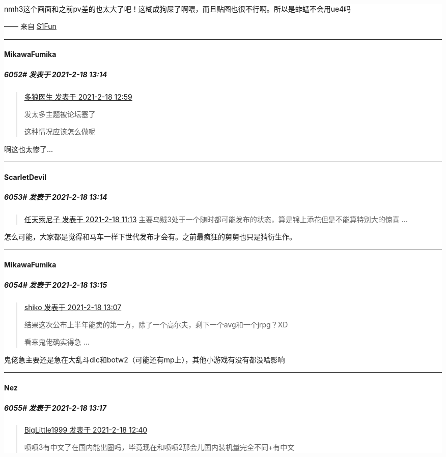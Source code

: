 
nmh3这个画面和之前pv差的也太大了吧！这糊成狗屎了啊喂，而且贴图也很不行啊。所以是蚱蜢不会用ue4吗

—— 来自 [S1Fun](https://s1fun.koalcat.com)


-----

####  MikawaFumika  
##### 6052#       发表于 2021-2-18 13:14


<blockquote><a href="httphttps://bbs.saraba1st.com/2b/forum.php?mod=redirect&amp;goto=findpost&amp;pid=50364865&amp;ptid=1979301" target="_blank">多狼医生 发表于 2021-2-18 12:59</a>

发太多主题被论坛塞了

这种情况应该怎么做呢</blockquote>
啊这也太惨了...


-----

####  ScarletDevil  
##### 6053#       发表于 2021-2-18 13:14


<blockquote><a href="httphttps://bbs.saraba1st.com/2b/forum.php?mod=redirect&amp;goto=findpost&amp;pid=50363579&amp;ptid=1979301" target="_blank">任天索尼子 发表于 2021-2-18 11:13</a>
主要乌贼3处于一个随时都可能发布的状态，算是锦上添花但是不能算特别大的惊喜 ...</blockquote>
怎么可能，大家都是觉得和马车一样下世代发布才会有。之前最疯狂的舅舅也只是猜衍生作。


-----

####  MikawaFumika  
##### 6054#       发表于 2021-2-18 13:15


<blockquote><a href="httphttps://bbs.saraba1st.com/2b/forum.php?mod=redirect&amp;goto=findpost&amp;pid=50364971&amp;ptid=1979301" target="_blank">shiko 发表于 2021-2-18 13:07</a>

结果这次公布上半年能卖的第一方，除了一个高尔夫，剩下一个avg和一个jrpg？XD


看来鬼佬确实得急 ...</blockquote>
鬼佬急主要还是急在大乱斗dlc和botw2（可能还有mp上），其他小游戏有没有都没啥影响


-----

####  Nez  
##### 6055#       发表于 2021-2-18 13:17


<blockquote><a href="httphttps://bbs.saraba1st.com/2b/forum.php?mod=redirect&amp;goto=findpost&amp;pid=50364652&amp;ptid=1979301" target="_blank">BigLittle1999 发表于 2021-2-18 12:40</a>

喷喷3有中文了在国内能出圈吗，毕竟现在和喷喷2那会儿国内装机量完全不同+有中文

